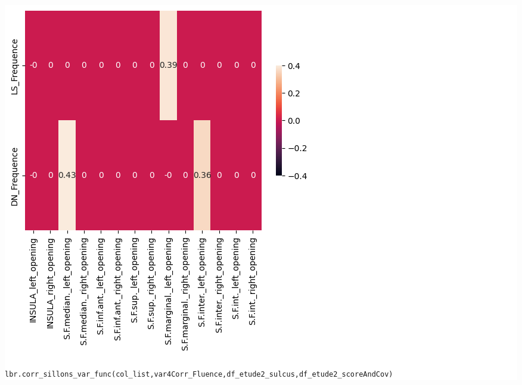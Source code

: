 ![png](DFT_MB_PSY_v2_files/DFT_MB_PSY_v2_30_0.png)
    



```python
lbr.corr_sillons_var_func(col_list,var4Corr_Fluence,df_etude2_sulcus,df_etude2_scoreAndCov)
```


    